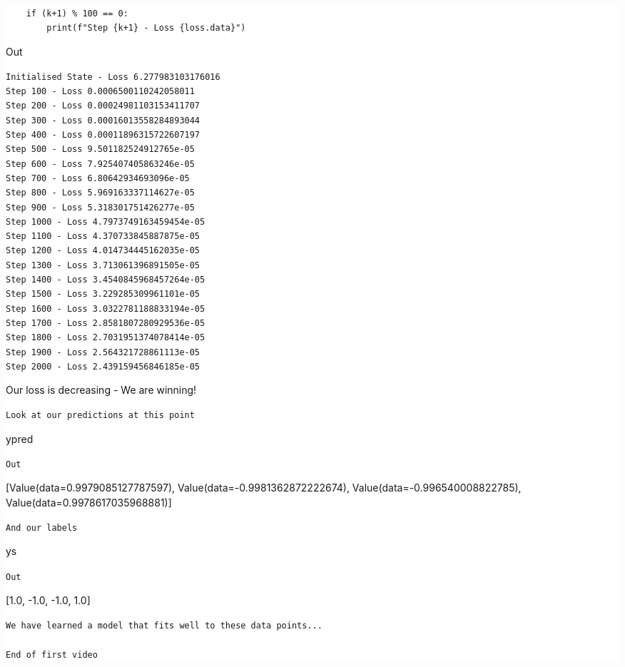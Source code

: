 ```
    if (k+1) % 100 == 0:
        print(f"Step {k+1} - Loss {loss.data}")
```
Out
```
Initialised State - Loss 6.277983103176016
Step 100 - Loss 0.0006500110242058011
Step 200 - Loss 0.00024981103153411707
Step 300 - Loss 0.00016013558284893044
Step 400 - Loss 0.00011896315722607197
Step 500 - Loss 9.501182524912765e-05
Step 600 - Loss 7.925407405863246e-05
Step 700 - Loss 6.80642934693096e-05
Step 800 - Loss 5.969163337114627e-05
Step 900 - Loss 5.318301751426277e-05
Step 1000 - Loss 4.7973749163459454e-05
Step 1100 - Loss 4.370733845887875e-05
Step 1200 - Loss 4.014734445162035e-05
Step 1300 - Loss 3.713061396891505e-05
Step 1400 - Loss 3.4540845968457264e-05
Step 1500 - Loss 3.229285309961101e-05
Step 1600 - Loss 3.0322781188833194e-05
Step 1700 - Loss 2.8581807280929536e-05
Step 1800 - Loss 2.7031951374078414e-05
Step 1900 - Loss 2.564321728861113e-05
Step 2000 - Loss 2.439159456846185e-05
```
Our loss is decreasing - We are winning!
```
Look at our predictions at this point
```
ypred
```
Out
```
[Value(data=0.9979085127787597),
 Value(data=-0.9981362872222674),
 Value(data=-0.996540008822785),
 Value(data=0.9978617035968881)]
```
And our labels
```
ys
```
Out
```
[1.0, -1.0, -1.0, 1.0]
```
We have learned a model that fits well to these data points...

End of first video
